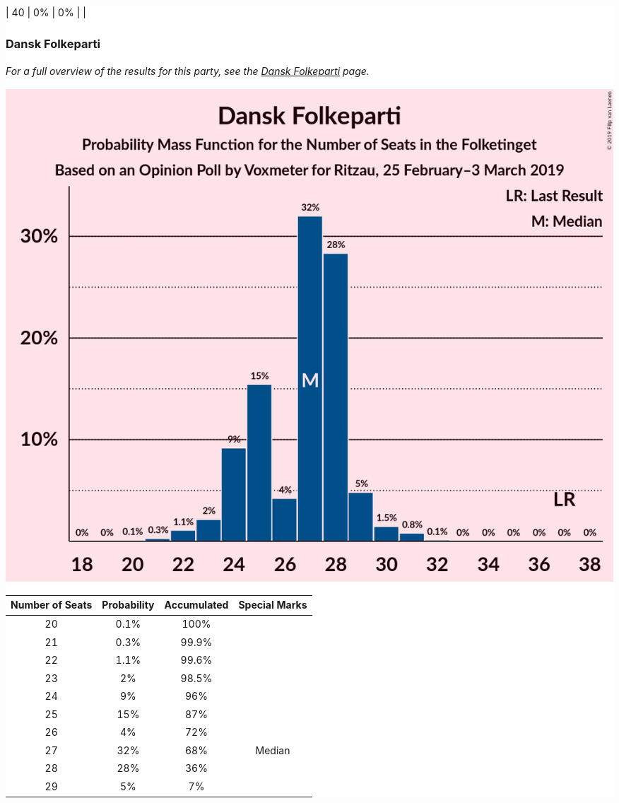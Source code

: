 | 40 | 0% | 0% |  |

### Dansk Folkeparti

*For a full overview of the results for this party, see the [Dansk Folkeparti](party-danskfolkeparti.html) page.*

![Graph with seats probability mass function not yet produced](2019-03-03-Voxmeter-seats-pmf-danskfolkeparti.png "Seats Probability Mass Function")

| Number of Seats | Probability | Accumulated | Special Marks |
|:---------------:|:-----------:|:-----------:|:-------------:|
| 20 | 0.1% | 100% |  |
| 21 | 0.3% | 99.9% |  |
| 22 | 1.1% | 99.6% |  |
| 23 | 2% | 98.5% |  |
| 24 | 9% | 96% |  |
| 25 | 15% | 87% |  |
| 26 | 4% | 72% |  |
| 27 | 32% | 68% | Median |
| 28 | 28% | 36% |  |
| 29 | 5% | 7% |  |